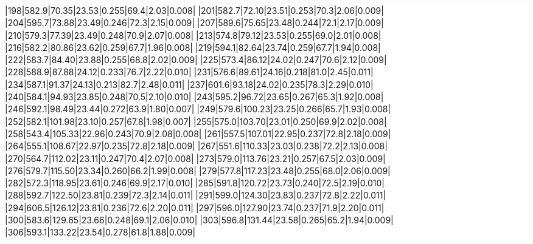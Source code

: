 |198|582.9|70.35|23.53|0.255|69.4|2.03|0.008|
|201|582.7|72.10|23.51|0.253|70.3|2.06|0.009|
|204|595.7|73.88|23.49|0.246|72.3|2.15|0.009|
|207|589.6|75.65|23.48|0.244|72.1|2.17|0.009|
|210|579.3|77.39|23.49|0.248|70.9|2.07|0.008|
|213|574.8|79.12|23.53|0.255|69.0|2.01|0.008|
|216|582.2|80.86|23.62|0.259|67.7|1.96|0.008|
|219|594.1|82.64|23.74|0.259|67.7|1.94|0.008|
|222|583.7|84.40|23.88|0.255|68.8|2.02|0.009|
|225|573.4|86.12|24.02|0.247|70.6|2.12|0.009|
|228|588.9|87.88|24.12|0.233|76.7|2.22|0.010|
|231|576.6|89.61|24.16|0.218|81.0|2.45|0.011|
|234|587.1|91.37|24.13|0.213|82.7|2.48|0.011|
|237|601.6|93.18|24.02|0.235|78.3|2.29|0.010|
|240|584.1|94.93|23.85|0.248|70.5|2.10|0.010|
|243|595.2|96.72|23.65|0.267|65.3|1.92|0.008|
|246|592.1|98.49|23.44|0.272|63.9|1.80|0.007|
|249|579.6|100.23|23.25|0.266|65.7|1.93|0.008|
|252|582.1|101.98|23.10|0.257|67.8|1.98|0.007|
|255|575.0|103.70|23.01|0.250|69.9|2.02|0.008|
|258|543.4|105.33|22.96|0.243|70.9|2.08|0.008|
|261|557.5|107.01|22.95|0.237|72.8|2.18|0.009|
|264|555.1|108.67|22.97|0.235|72.8|2.18|0.009|
|267|551.6|110.33|23.03|0.238|72.2|2.13|0.008|
|270|564.7|112.02|23.11|0.247|70.4|2.07|0.008|
|273|579.0|113.76|23.21|0.257|67.5|2.03|0.009|
|276|579.7|115.50|23.34|0.260|66.2|1.99|0.008|
|279|577.8|117.23|23.48|0.255|68.0|2.06|0.009|
|282|572.3|118.95|23.61|0.246|69.9|2.17|0.010|
|285|591.8|120.72|23.73|0.240|72.5|2.19|0.010|
|288|592.7|122.50|23.81|0.239|72.3|2.14|0.011|
|291|599.0|124.30|23.83|0.237|72.8|2.22|0.011|
|294|606.5|126.12|23.81|0.236|72.6|2.20|0.011|
|297|596.0|127.90|23.74|0.237|71.9|2.20|0.011|
|300|583.6|129.65|23.66|0.248|69.1|2.06|0.010|
|303|596.8|131.44|23.58|0.265|65.2|1.94|0.009|
|306|593.1|133.22|23.54|0.278|61.8|1.88|0.009|